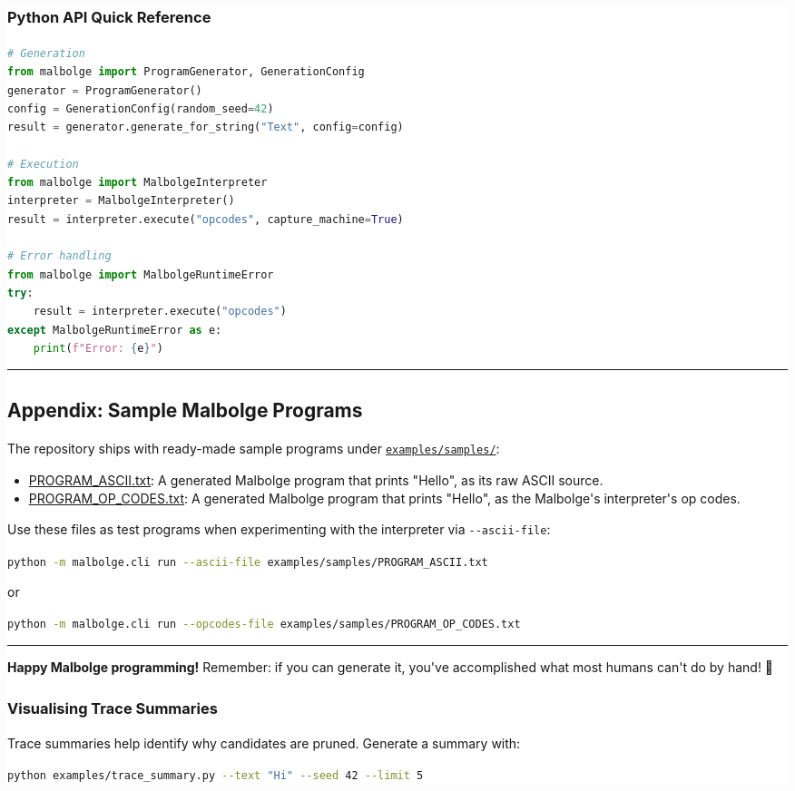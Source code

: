 ### Python API Quick Reference

```python
# Generation
from malbolge import ProgramGenerator, GenerationConfig
generator = ProgramGenerator()
config = GenerationConfig(random_seed=42)
result = generator.generate_for_string("Text", config=config)

# Execution
from malbolge import MalbolgeInterpreter
interpreter = MalbolgeInterpreter()
result = interpreter.execute("opcodes", capture_machine=True)

# Error handling
from malbolge import MalbolgeRuntimeError
try:
    result = interpreter.execute("opcodes")
except MalbolgeRuntimeError as e:
    print(f"Error: {e}")
```

______________________________________________________________________

## Appendix: Sample Malbolge Programs

The repository ships with ready-made sample programs under
[`examples/samples/`](../examples/samples):

- [PROGRAM_ASCII.txt](../examples/samples/PROGRAM_ASCII.txt): A generated Malbolge program that prints "Hello", as its raw ASCII source.
- [PROGRAM_OP_CODES.txt](../examples/samples/PROGRAM_OP_CODES.txt): A generated Malbolge program that prints "Hello", as the Malbolge's interpreter's op codes.

Use these files as test programs when experimenting with the interpreter via `--ascii-file`:

```bash
python -m malbolge.cli run --ascii-file examples/samples/PROGRAM_ASCII.txt
```

or

```bash
python -m malbolge.cli run --opcodes-file examples/samples/PROGRAM_OP_CODES.txt
```

______________________________________________________________________

**Happy Malbolge programming!** Remember: if you can generate it, you've accomplished what most humans can't do by hand! 🎉

### Visualising Trace Summaries

Trace summaries help identify why candidates are pruned. Generate a summary with:

```bash
python examples/trace_summary.py --text "Hi" --seed 42 --limit 5
```
